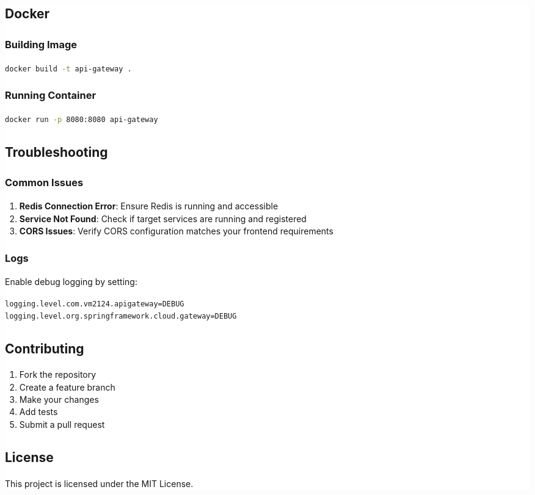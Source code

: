## Docker

### Building Image

```bash
docker build -t api-gateway .
```

### Running Container

```bash
docker run -p 8080:8080 api-gateway
```

## Troubleshooting

### Common Issues

1. **Redis Connection Error**: Ensure Redis is running and accessible
2. **Service Not Found**: Check if target services are running and registered
3. **CORS Issues**: Verify CORS configuration matches your frontend requirements

### Logs

Enable debug logging by setting:
```properties
logging.level.com.vm2124.apigateway=DEBUG
logging.level.org.springframework.cloud.gateway=DEBUG
```

## Contributing

1. Fork the repository
2. Create a feature branch
3. Make your changes
4. Add tests
5. Submit a pull request

## License

This project is licensed under the MIT License.
